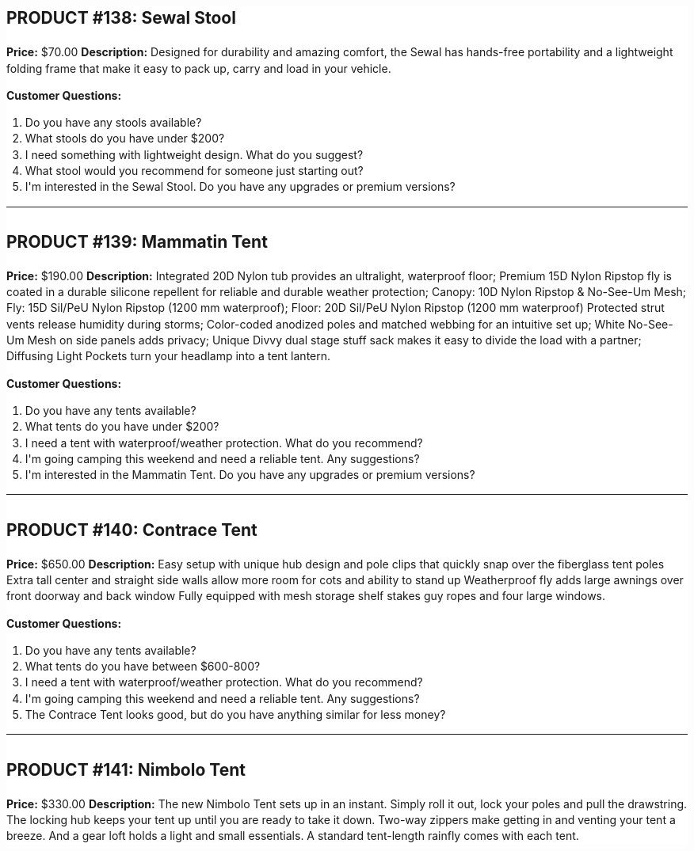 ## PRODUCT #138: Sewal Stool
**Price:** $70.00
**Description:** Designed for durability and amazing comfort, the Sewal has hands-free portability and a lightweight folding frame that make it easy to pack up, carry and load in your vehicle.

**Customer Questions:**
1. Do you have any stools available?
2. What stools do you have under $200?
3. I need something with lightweight design. What do you suggest?
4. What stool would you recommend for someone just starting out?
5. I'm interested in the Sewal Stool. Do you have any upgrades or premium versions?

---

## PRODUCT #139: Mammatin Tent
**Price:** $190.00
**Description:** Integrated 20D Nylon tub provides an ultralight, waterproof floor; Premium 15D Nylon Ripstop fly is coated in a durable silicone repellent for reliable and durable weather protection; Canopy: 10D Nylon Ripstop & No-See-Um Mesh; Fly: 15D Sil/PeU Nylon Ripstop (1200 mm waterproof); Floor: 20D Sil/PeU Nylon Ripstop (1200 mm waterproof) Protected strut vents release humidity during storms; Color-coded anodized poles and matched webbing for an intuitive set up; White No-See-Um Mesh on side panels adds privacy; Unique Divvy dual stage stuff sack makes it easy to divide the load with a partner; Diffusing Light Pockets turn your headlamp into a tent lantern.

**Customer Questions:**
1. Do you have any tents available?
2. What tents do you have under $200?
3. I need a tent with waterproof/weather protection. What do you recommend?
4. I'm going camping this weekend and need a reliable tent. Any suggestions?
5. I'm interested in the Mammatin Tent. Do you have any upgrades or premium versions?

---

## PRODUCT #140: Contrace Tent
**Price:** $650.00
**Description:** Easy setup with unique hub design and pole clips that quickly snap over the fiberglass tent poles Extra tall center and straight side walls allow more room for cots and ability to stand up Weatherproof fly adds large awnings over front doorway and back window Fully equipped with mesh storage shelf stakes guy ropes and four large windows.

**Customer Questions:**
1. Do you have any tents available?
2. What tents do you have between $600-800?
3. I need a tent with waterproof/weather protection. What do you recommend?
4. I'm going camping this weekend and need a reliable tent. Any suggestions?
5. The Contrace Tent looks good, but do you have anything similar for less money?

---

## PRODUCT #141: Nimbolo Tent
**Price:** $330.00
**Description:** The new Nimbolo Tent sets up in an instant. Simply roll it out, lock your poles and pull the drawstring. The locking hub keeps your tent up until you are ready to take it down. Two-way zippers make getting in and venting your tent a breeze. And a gear loft holds a light and small essentials. A standard tent-length rainfly comes with each tent.
